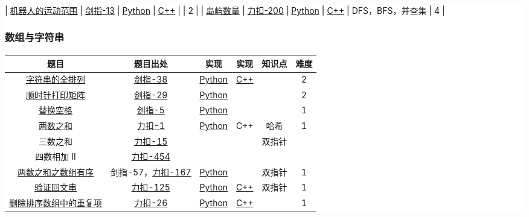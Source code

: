 | [机器人的运动范围](https://github.com/jinbooooom/coding-for-algorithms/tree/master/%E5%89%91%E6%8C%87offer/13-%E6%9C%BA%E5%99%A8%E4%BA%BA%E7%9A%84%E8%BF%90%E5%8A%A8%E8%8C%83%E5%9B%B4) | [剑指-13](https://www.nowcoder.com/practice/6e5207314b5241fb83f2329e89fdecc8?tpId=13&tqId=11219&tPage=4&rp=1&ru=%2Fta%2Fcoding-interviews&qru=%2Fta%2Fcoding-interviews%2Fquestion-ranking) | [Python](https://github.com/jinbooooom/coding-for-algorithms/blob/master/%E5%89%91%E6%8C%87offer/13-%E6%9C%BA%E5%99%A8%E4%BA%BA%E7%9A%84%E8%BF%90%E5%8A%A8%E8%8C%83%E5%9B%B4/movingCount.py) | [C++](https://github.com/jinbooooom/coding-for-algorithms/blob/master/%E5%89%91%E6%8C%87offer/13-%E6%9C%BA%E5%99%A8%E4%BA%BA%E7%9A%84%E8%BF%90%E5%8A%A8%E8%8C%83%E5%9B%B4/JZ13.cpp) |                  |  2   |
| [岛屿数量](https://leetcode-cn.com/problems/number-of-islands) | [力扣-200](https://leetcode-cn.com/problems/number-of-islands) | [Python](https://github.com/jinbooooom/coding-for-algorithms/blob/master/LeetCode/200-%E5%B2%9B%E5%B1%BF%E6%95%B0%E9%87%8F/numIslands.py) | [C++](https://github.com/jinbooooom/coding-for-algorithms/blob/master/LeetCode/200-%E5%B2%9B%E5%B1%BF%E6%95%B0%E9%87%8F/leetcode200.cpp) | DFS，BFS，并查集 |  4   |
### 数组与字符串

|                             题目                             |                           题目出处                           |                             实现                             |                             实现                             | 知识点 | 难度 |
| :----------------------------------------------------------: | :----------------------------------------------------------: | :----------------------------------------------------------: | :----------------------------------------------------------: | :----: | :--: |
| [字符串的全排列](https://github.com/jinbooooom/coding-for-algorithms/tree/master/剑指offer/38-字符串的排列) | [剑指-38](https://www.nowcoder.com/practice/fe6b651b66ae47d7acce78ffdd9a96c7?tpId=13&tqId=11180&tPage=2&rp=1&ru=%2Fta%2Fcoding-interviews&qru=%2Fta%2Fcoding-interviews%2Fquestion-ranking) | [Python](https://github.com/jinbooooom/coding-for-algorithms/blob/master/剑指offer/38-字符串的排列/Permutation.py) | [C++](https://github.com/jinbooooom/coding-for-algorithms/blob/master/剑指offer/38-字符串的排列/mainJZ36.cpp) |        |  2   |
| [顺时针打印矩阵](https://github.com/jinbooooom/coding-for-algorithms/tree/master/剑指offer/29-顺时针打印矩阵) | [剑指-29](https://www.nowcoder.com/practice/9b4c81a02cd34f76be2659fa0d54342a?tpId=13&tqId=11172&tPage=1&rp=1&ru=%2Fta%2Fcoding-interviews&qru=%2Fta%2Fcoding-interviews%2Fquestion-ranking) | [Python](https://github.com/jinbooooom/coding-for-algorithms/blob/master/剑指offer/29-顺时针打印矩阵/printMatrixClockWisely.py) |                                                              |        |  2   |
| [替换空格](https://github.com/jinbooooom/coding-for-algorithms/tree/master/剑指offer/5-替换空格) | [剑指-5](https://www.nowcoder.com/practice/4060ac7e3e404ad1a894ef3e17650423?tpId=13&tqId=11155&tPage=1&rp=1&ru=%2Fta%2Fcoding-interviews&qru=%2Fta%2Fcoding-interviews%2Fquestion-ranking) | [Python](https://github.com/jinbooooom/coding-for-algorithms/blob/master/剑指offer/5-替换空格/replaceBlank.py) |                                                              |        |  1   |
| [两数之和](https://github.com/jinbooooom/coding-for-algorithms/tree/master/LeetCode/1-两数之和) |      [力扣-1](https://leetcode-cn.com/problems/two-sum)      | [Python](https://github.com/jinbooooom/coding-for-algorithms/blob/master/LeetCode/1-两数之和/twoSum.py) |                             C++                              |  哈希  |  1   |
|                           三数之和                           |       [力扣-15](https://leetcode-cn.com/problems/3sum)       |                                                              |                                                              | 双指针 |      |
|                         四数相加 II                          |    [力扣-454](https://leetcode-cn.com/problems/4sum-ii/)     |                                                              |                                                              |        |      |
| [两数之和之数组有序](https://github.com/jinbooooom/coding-for-algorithms/tree/master/LeetCode/167-%E4%B8%A4%E6%95%B0%E4%B9%8B%E5%92%8C2-%E8%BE%93%E5%85%A5%E6%9C%89%E5%BA%8F%E6%95%B0%E7%BB%84) | 剑指-57，[力扣-167](https://leetcode-cn.com/problems/two-_sum-ii-input-array-is-sorted/submissions/) | [Python](https://github.com/jinbooooom/coding-for-algorithms/blob/master/LeetCode/167-%E4%B8%A4%E6%95%B0%E4%B9%8B%E5%92%8C2-%E8%BE%93%E5%85%A5%E6%9C%89%E5%BA%8F%E6%95%B0%E7%BB%84/twoSum.py) |                                                              | 双指针 |  1   |
| [验证回文串](https://github.com/jinbooooom/coding-for-algorithms/tree/master/LeetCode/125-验证回文串) | [力扣-125](https://leetcode-cn.com/problems/valid-palindrome) | [Python](https://github.com/jinbooooom/coding-for-algorithms/blob/master/LeetCode/125-验证回文串/isPalindrome.py) | [C++](https://github.com/jinbooooom/coding-for-algorithms/blob/master/LeetCode/125-验证回文串/main125.cpp) | 双指针 |  1   |
| [删除排序数组中的重复项](https://github.com/jinbooooom/coding-for-algorithms/tree/master/LeetCode/26-%E5%88%A0%E9%99%A4%E6%8E%92%E5%BA%8F%E6%95%B0%E7%BB%84%E4%B8%AD%E7%9A%84%E9%87%8D%E5%A4%8D%E9%A1%B9) | [力扣-26](https://leetcode-cn.com/problems/remove-duplicates-from-sorted-array) | [Python](https://github.com/jinbooooom/coding-for-algorithms/blob/master/LeetCode/26-%E5%88%A0%E9%99%A4%E6%8E%92%E5%BA%8F%E6%95%B0%E7%BB%84%E4%B8%AD%E7%9A%84%E9%87%8D%E5%A4%8D%E9%A1%B9/remove.py) | [C++](https://github.com/jinbooooom/coding-for-algorithms/blob/master/LeetCode/26-%E5%88%A0%E9%99%A4%E6%8E%92%E5%BA%8F%E6%95%B0%E7%BB%84%E4%B8%AD%E7%9A%84%E9%87%8D%E5%A4%8D%E9%A1%B9/main26.cpp) |        |  1   |